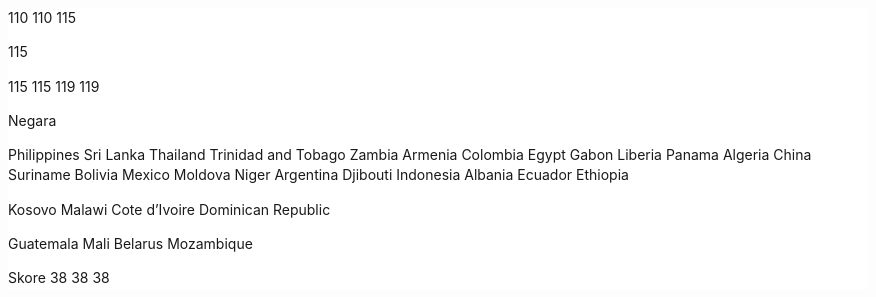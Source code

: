 110
110
115

115

115
115
119
119

Negara

Philippines
Sri  Lanka
Thailand
Trinidad  and
Tobago
Zambia
Armenia
Colombia
Egypt
Gabon
Liberia
Panama
Algeria
China
Suriname
Bolivia
Mexico
Moldova
Niger
Argentina
Djibouti
Indonesia
Albania
Ecuador
Ethiopia

Kosovo
Malawi
Cote  d’Ivoire
Dominican
Republic

Guatemala
Mali
Belarus
Mozambique

Skore
38
38
38
